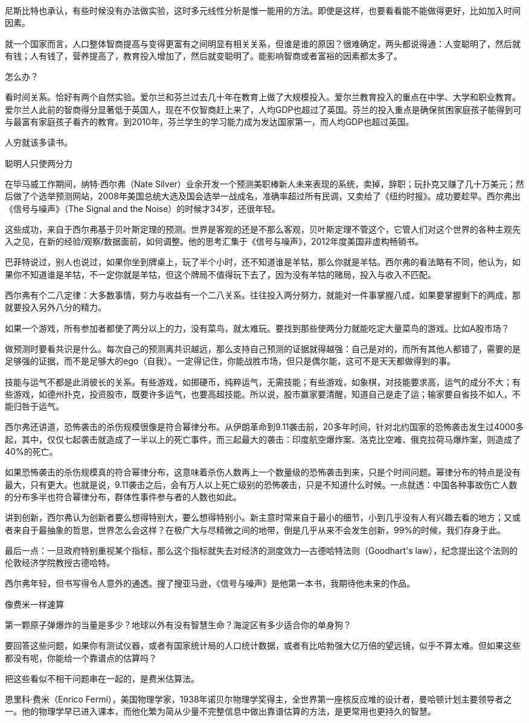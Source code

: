 
尼斯比特也承认，有些时候没有办法做实验，这时多元线性分析是惟一能用的方法。即使是这样，也要看看能不能做得更好，比如加入时间因素。

就一个国家而言，人口整体智商提高与变得更富有之间明显有相关关系，但谁是谁的原因？很难确定，两头都说得通：人变聪明了，然后就有钱；人有钱了，营养提高了，教育投入增加了，然后就变聪明了。能影响智商或者富裕的因素都太多了。

怎么办？

看时间关系。恰好有两个自然实验。爱尔兰和芬兰过去几十年在教育上做了大规模投入。爱尔兰教育投入的重点在中学、大学和职业教育。爱尔兰人此前的智商得分显著低于英国人，现在不仅智商赶上来了，人均GDP也超过了英国。芬兰的投入重点是确保贫困家庭孩子能得到可与最富有家庭孩子看齐的教育。到2010年，芬兰学生的学习能力成为发达国家第一，而人均GDP也超过英国。

人穷就该多读书。





聪明人只使两分力


在毕马威工作期间，纳特·西尔弗（Nate Silver）业余开发一个预测美职棒新人未来表现的系统，卖掉，辞职；玩扑克又赚了几十万美元；然后做了个选举预测网站，2008年美国总统大选及国会选举一战成名，准确率超过所有民调，又卖给了《纽约时报》。成功要趁早。西尔弗出《信号与噪声》（The Signal and the Noise）的时候才34岁，还很年轻。

这些成功，来自于西尔弗基于贝叶斯定理的预测。世界是客观的还是不那么客观，贝叶斯定理不管这个，它管人们对这个世界的各种主观先入之见，在新的经验/观察/数据面前，如何调整。他的思考汇集于《信号与噪声》，2012年度美国非虚构畅销书。

巴菲特说过，别人也说过，如果你坐到牌桌上，玩了半个小时，还不知道谁是羊牯，那么你就是羊牯。西尔弗的看法略有不同，他认为，如果你不知道谁是羊牯，不一定你就是羊牯，但这个牌局不值得玩下去了，因为没有羊牯的赌局，投入与收入不匹配。

西尔弗有个二八定律：大多数事情，努力与收益有一个二八关系。往往投入两分努力，就能对一件事掌握八成，如果要掌握剩下的两成，那就要投入另外八分的精力。

如果一个游戏，所有参加者都使了两分以上的力，没有菜鸟，就太难玩。要找到那些使两分力就能吃定大量菜鸟的游戏。比如A股市场？

做预测时要看共识是什么。每次自己的预测离共识越远，那么支持自己预测的证据就得越强：自己是对的，而所有其他人都错了，需要的是足够强的证据，而不是足够大的ego（自我）。一定得记住，你能战胜市场，但只是偶尔能，这可不是天天都做得到的事。

技能与运气不都是此消彼长的关系。有些游戏，如掷硬币，纯粹运气，无需技能；有些游戏，如象棋，对技能要求高，运气的成分不大；有些游戏，如德州扑克，投资股市，既要许多运气，也要高超技能。所以说，股市赢家要清醒，知道自己是走了运；输家要自省技不如人，不能归咎于运气。

西尔弗还讲道，恐怖袭击的杀伤规模很像是符合幂律分布。从伊朗革命到9.11袭击前，20多年时间，针对北约国家的恐怖袭击发生过4000多起，其中，仅仅七起袭击就造成了一半以上的死亡事件，而三起最大的袭击：印度航空爆炸案、洛克比空难、俄克拉荷马爆炸案，则造成了40%的死亡。

如果恐怖袭击的杀伤规模真的符合幂律分布，这意味着杀伤人数再上一个数量级的恐怖袭击到来，只是个时间问题。幂律分布的特点是没有最大，只有更大。也就是说，9.11袭击之后，会有万人以上死亡级别的恐怖袭击，只是不知道什么时候。一点就透：中国各种事故伤亡人数的分布多半也符合幂律分布，群体性事件参与者的人数也如此。

讲到创新，西尔弗认为创新者要么想得特别大，要么想得特别小。新主意时常来自于最小的细节，小到几乎没有人有兴趣去看的地方；又或者来自于最抽象的哲思，世界怎么会这样？在极广大与尽精微之间的地带，倒是几乎从来不会发生创新，99%的时候，我们存身于此。

最后一点：一旦政府特别重视某个指标，那么这个指标就失去对经济的测度效力—古德哈特法则（Goodhart's law），纪念提出这个法则的伦敦经济学院教授古德哈特。

西尔弗年轻，但书写得令人意外的通透。搜了搜亚马逊，《信号与噪声》是他第一本书，我期待他未来的作品。





像费米一样速算


第一颗原子弹爆炸的当量是多少？地球以外有没有智慧生命？海淀区有多少适合你的单身狗？

要回答这些问题，如果你有测试仪器，或者有国家统计局的人口统计数据，或者有比哈勃强大亿万倍的望远镜，似乎不算太难。但如果这些都没有呢，你能给一个靠谱点的估算吗？

把这些看似不相干问题串在一起的，是费米估算法。

恩里科·费米（Enrico Fermi），美国物理学家，1938年诺贝尔物理学奖得主，全世界第一座核反应堆的设计者，曼哈顿计划主要领导者之一。他的物理学早已进入课本，而他化繁为简从少量不完整信息中做出靠谱估算的方法，是更常用也更持久的智慧。
